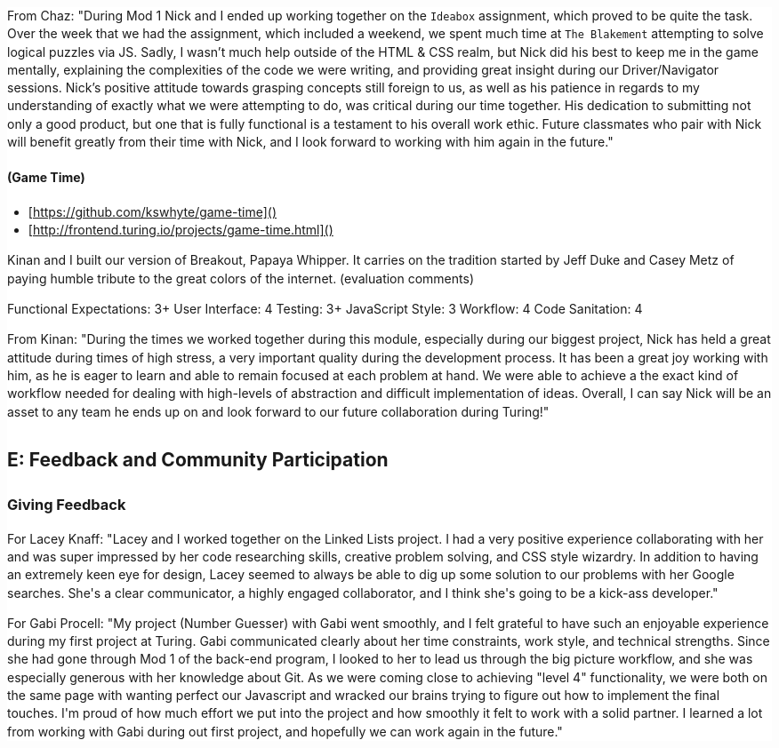 From Chaz: "During Mod 1 Nick and I ended up working together on the `Ideabox` assignment, which proved to be quite the task. Over the week that we had the assignment, which included a weekend, we spent much time at `The Blakement` attempting to solve logical puzzles via JS. Sadly, I wasn’t much help outside of the HTML & CSS realm, but Nick did his best to keep me in the game mentally, explaining the complexities of the code we were writing, and providing great insight during our Driver/Navigator sessions. Nick’s positive attitude towards grasping concepts still foreign to us, as well as his patience in regards to my understanding of exactly what we were attempting to do, was critical during our time together. His dedication to submitting not only a good product, but one that is fully functional is a testament to his overall work ethic. Future classmates who pair with Nick will benefit greatly from their time with Nick, and I look forward to working with him again in the future."

#### (Game Time)

* [https://github.com/kswhyte/game-time]()
* [http://frontend.turing.io/projects/game-time.html]()

Kinan and I built our version of Breakout, Papaya Whipper. It carries on the tradition started by Jeff Duke and Casey Metz of paying humble tribute to the great colors of the internet. 
(evaluation comments)

Functional Expectations: 3+ 
User Interface: 4 
Testing: 3+ 
JavaScript Style: 3 
Workflow: 4
Code Sanitation: 4

From Kinan: "During the times we worked together during this module, especially during our biggest project,  Nick has held a great attitude during times of high stress, a very important quality during the development process. It has been a great joy working with him, as he is  eager to learn and able to remain focused at each problem at hand. We were able to achieve a the exact kind of workflow needed for dealing with high-levels of abstraction and difficult implementation of ideas. Overall, I can say Nick will be an asset to any team he ends up on and look forward to our future collaboration during Turing!"


## E: Feedback and Community Participation

### Giving Feedback

For Lacey Knaff: "Lacey and I worked together on the Linked Lists project. I had a very positive experience collaborating with her and was super impressed by her code researching skills, creative problem solving, and CSS style wizardry. In addition to having an extremely keen eye for design, Lacey seemed to always be able to dig up some solution to our problems with her Google searches. She's a clear communicator, a highly engaged collaborator, and I think she's going to be a kick-ass developer."

For Gabi Procell: "My project (Number Guesser) with Gabi went smoothly, and I felt grateful to have such an enjoyable experience during my first project at Turing. Gabi communicated clearly about her time constraints, work style, and technical strengths. Since she had gone through Mod 1 of the back-end program, I looked to her to lead us through the big picture workflow, and she was especially generous with her knowledge about Git. As we were coming close to achieving "level 4" functionality, we were both on the same page with wanting perfect our Javascript and wracked our brains trying to figure out how to implement the final touches. I'm proud of how much effort we put into the project and how smoothly it felt to work with a solid partner. I learned a lot from working with Gabi during out first project, and hopefully we can work again in the future."
